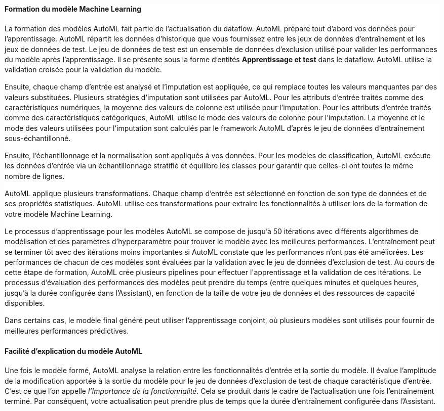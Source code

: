 #### <a name="ml-model-training"></a>Formation du modèle Machine Learning

La formation des modèles AutoML fait partie de l’actualisation du dataflow. AutoML prépare tout d’abord vos données pour l’apprentissage.
AutoML répartit les données d’historique que vous fournissez entre les jeux de données d’entraînement et les jeux de données de test. Le jeu de données de test est un ensemble de données d’exclusion utilisé pour valider les performances du modèle après l’apprentissage. Il se présente sous la forme d’entités **Apprentissage et test** dans le dataflow. AutoML utilise la validation croisée pour la validation du modèle.

Ensuite, chaque champ d’entrée est analysé et l’imputation est appliquée, ce qui remplace toutes les valeurs manquantes par des valeurs substituées. Plusieurs stratégies d’imputation sont utilisées par AutoML. Pour les attributs d’entrée traités comme des caractéristiques numériques, la moyenne des valeurs de colonne est utilisée pour l’imputation. Pour les attributs d’entrée traités comme des caractéristiques catégoriques, AutoML utilise le mode des valeurs de colonne pour l’imputation. La moyenne et le mode des valeurs utilisées pour l’imputation sont calculés par le framework AutoML d’après le jeu de données d’entraînement sous-échantillonné.

Ensuite, l’échantillonnage et la normalisation sont appliqués à vos données. Pour les modèles de classification, AutoML exécute les données d’entrée via un échantillonnage stratifié et équilibre les classes pour garantir que celles-ci ont toutes le même nombre de lignes.

AutoML applique plusieurs transformations. Chaque champ d’entrée est sélectionné en fonction de son type de données et de ses propriétés statistiques. AutoML utilise ces transformations pour extraire les fonctionnalités à utiliser lors de la formation de votre modèle Machine Learning.

Le processus d’apprentissage pour les modèles AutoML se compose de jusqu’à 50 itérations avec différents algorithmes de modélisation et des paramètres d’hyperparamètre pour trouver le modèle avec les meilleures performances. L’entraînement peut se terminer tôt avec des itérations moins importantes si AutoML constate que les performances n’ont pas été améliorées. Les performances de chacun de ces modèles sont évaluées par la validation avec le jeu de données d’exclusion de test. Au cours de cette étape de formation, AutoML crée plusieurs pipelines pour effectuer l'apprentissage et la validation de ces itérations. Le processus d’évaluation des performances des modèles peut prendre du temps (entre quelques minutes et quelques heures, jusqu’à la durée configurée dans l’Assistant), en fonction de la taille de votre jeu de données et des ressources de capacité disponibles.

Dans certains cas, le modèle final généré peut utiliser l’apprentissage conjoint, où plusieurs modèles sont utilisés pour fournir de meilleures performances prédictives.

#### <a name="automl-model-explainability"></a>Facilité d’explication du modèle AutoML

Une fois le modèle formé, AutoML analyse la relation entre les fonctionnalités d’entrée et la sortie du modèle. Il évalue l’amplitude de la modification apportée à la sortie du modèle pour le jeu de données d’exclusion de test de chaque caractéristique d’entrée. C’est ce que l’on appelle _l’Importance de la fonctionnalité_. Cela se produit dans le cadre de l’actualisation une fois l’entraînement terminé. Par conséquent, votre actualisation peut prendre plus de temps que la durée d’entraînement configurée dans l’Assistant.
